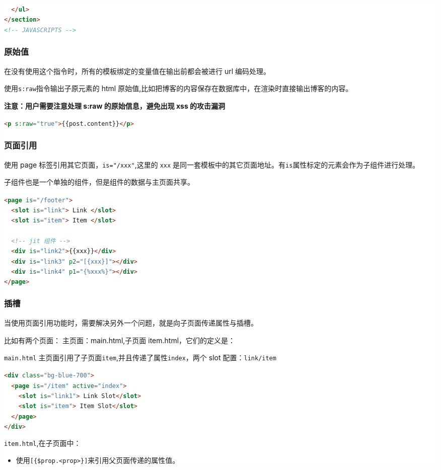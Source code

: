 ```html
  </ul>
</section>
<!-- JAVASCRIPTS -->
```

### 原始值

在没有使用这个指令时，所有的模板绑定的变量值在输出前都会被进行 url 编码处理。

使用`s:raw`指令输出子原元素的 html 原始值,比如把博客的内容保存在数据库中，在渲染时直接输出博客的内容。

**注意：用户需要注意处理 s:raw 的原始信息，避免出现 xss 的攻击漏洞**

```html
<p s:raw="true">{{post.content}}</p>
```

### 页面引用

使用 page 标签引用其它页面，`is="/xxx"`,这里的 `xxx` 是同一套模板中的其它页面地址。有`is`属性标定的元素会作为子组件进行处理。

子组件也是一个单独的组件，但是组件的数据与主页面共享。

```html
<page is="/footer">
  <slot is="link"> Link </slot>
  <slot is="item"> Item </slot>

  <!-- jit 组件 -->
  <div is="link2">{{xxx}}</div>
  <div is="link3" p2="[{xxx}]"></div>
  <div is="link4" p1="{%xxx%}"></div>
</page>
```

### 插槽

当使用页面引用功能时，需要解决另外一个问题，就是向子页面传递属性与插槽。

比如有两个页面：
主页面：main.html,子页面 item.html，它们的定义是：

`main.html` 主页面引用了子页面`item`,并且传递了属性`index`，两个 slot 配置：`link/item`

```html
<div class="bg-blue-700">
  <page is="/item" active="index">
    <slot is="link1"> Link Slot</slot>
    <slot is="item"> Item Slot</slot>
  </page>
</div>
```

`item.html`,在子页面中：

- 使用`[{$prop.<prop>}]`来引用父页面传递的属性值。
